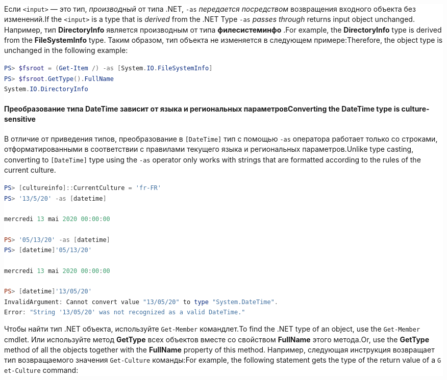 <span data-ttu-id="49edc-148">Если `<input>` — это тип, _производный_ от типа .NET, `-as` _передается посредством_ возвращения входного объекта без изменений.</span><span class="sxs-lookup"><span data-stu-id="49edc-148">If the `<input>` is a type that is _derived_ from the .NET Type `-as` _passes through_ returns input object unchanged.</span></span> <span data-ttu-id="49edc-149">Например, тип **DirectoryInfo** является производным от типа **филесистеминфо** .</span><span class="sxs-lookup"><span data-stu-id="49edc-149">For example, the **DirectoryInfo** type is derived from the **FileSystemInfo** type.</span></span> <span data-ttu-id="49edc-150">Таким образом, тип объекта не изменяется в следующем примере:</span><span class="sxs-lookup"><span data-stu-id="49edc-150">Therefore, the object type is unchanged in the following example:</span></span>

```powershell
PS> $fsroot = (Get-Item /) -as [System.IO.FileSystemInfo]
PS> $fsroot.GetType().FullName
System.IO.DirectoryInfo
```

#### <a name="converting-the-datetime-type-is-culture-sensitive"></a><span data-ttu-id="49edc-151">Преобразование типа DateTime зависит от языка и региональных параметров</span><span class="sxs-lookup"><span data-stu-id="49edc-151">Converting the DateTime type is culture-sensitive</span></span>

<span data-ttu-id="49edc-152">В отличие от приведения типов, преобразование в `[DateTime]` тип с помощью `-as` оператора работает только со строками, отформатированными в соответствии с правилами текущего языка и региональных параметров.</span><span class="sxs-lookup"><span data-stu-id="49edc-152">Unlike type casting, converting to `[DateTime]` type using the `-as` operator only works with strings that are formatted according to the rules of the current culture.</span></span>

```powershell
PS> [cultureinfo]::CurrentCulture = 'fr-FR'
PS> '13/5/20' -as [datetime]

mercredi 13 mai 2020 00:00:00

PS> '05/13/20' -as [datetime]
PS> [datetime]'05/13/20'

mercredi 13 mai 2020 00:00:00

PS> [datetime]'13/05/20'
InvalidArgument: Cannot convert value "13/05/20" to type "System.DateTime".
Error: "String '13/05/20' was not recognized as a valid DateTime."
```

<span data-ttu-id="49edc-153">Чтобы найти тип .NET объекта, используйте `Get-Member` командлет.</span><span class="sxs-lookup"><span data-stu-id="49edc-153">To find the .NET type of an object, use the `Get-Member` cmdlet.</span></span> <span data-ttu-id="49edc-154">Или используйте метод **GetType** всех объектов вместе со свойством **FullName** этого метода.</span><span class="sxs-lookup"><span data-stu-id="49edc-154">Or, use the **GetType** method of all the objects together with the **FullName** property of this method.</span></span> <span data-ttu-id="49edc-155">Например, следующая инструкция возвращает тип возвращаемого значения `Get-Culture` команды:</span><span class="sxs-lookup"><span data-stu-id="49edc-155">For example, the following statement gets the type of the return value of a `Get-Culture` command:</span></span>
